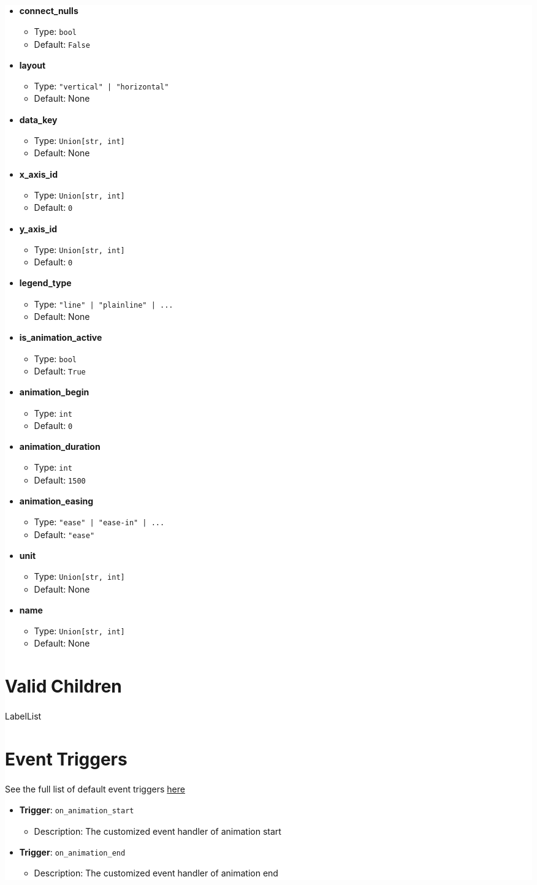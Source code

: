 - **connect_nulls**
  - Type: `bool`
  - Default: `False`

- **layout**
  - Type: `"vertical" | "horizontal"`
  - Default: None

- **data_key**
  - Type: `Union[str, int]`
  - Default: None

- **x_axis_id**
  - Type: `Union[str, int]`
  - Default: `0`

- **y_axis_id**
  - Type: `Union[str, int]`
  - Default: `0`

- **legend_type**
  - Type: `"line" | "plainline" | ...`
  - Default: None

- **is_animation_active**
  - Type: `bool`
  - Default: `True`

- **animation_begin**
  - Type: `int`
  - Default: `0`

- **animation_duration**
  - Type: `int`
  - Default: `1500`

- **animation_easing**
  - Type: `"ease" | "ease-in" | ...`
  - Default: `"ease"`

- **unit**
  - Type: `Union[str, int]`
  - Default: None

- **name**
  - Type: `Union[str, int]`
  - Default: None

# Valid Children
LabelList

# Event Triggers

See the full list of default event triggers [here](https://reflex.dev/docs/api-reference/event-triggers/)

- **Trigger**: `on_animation_start`
  - Description: The customized event handler of animation start
  
- **Trigger**: `on_animation_end`
  - Description: The customized event handler of animation end